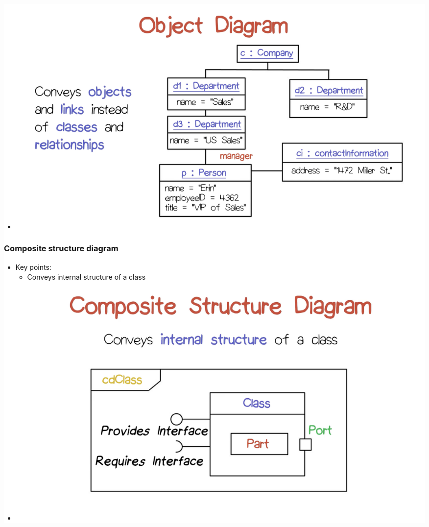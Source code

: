 - ![Object diagram](imgs/Object_diagram.png)

### Composite structure diagram
- Key points:
	- Conveys internal structure of a class
- ![Composite structure diagram](imgs/Composite_structure_diagram.png)
